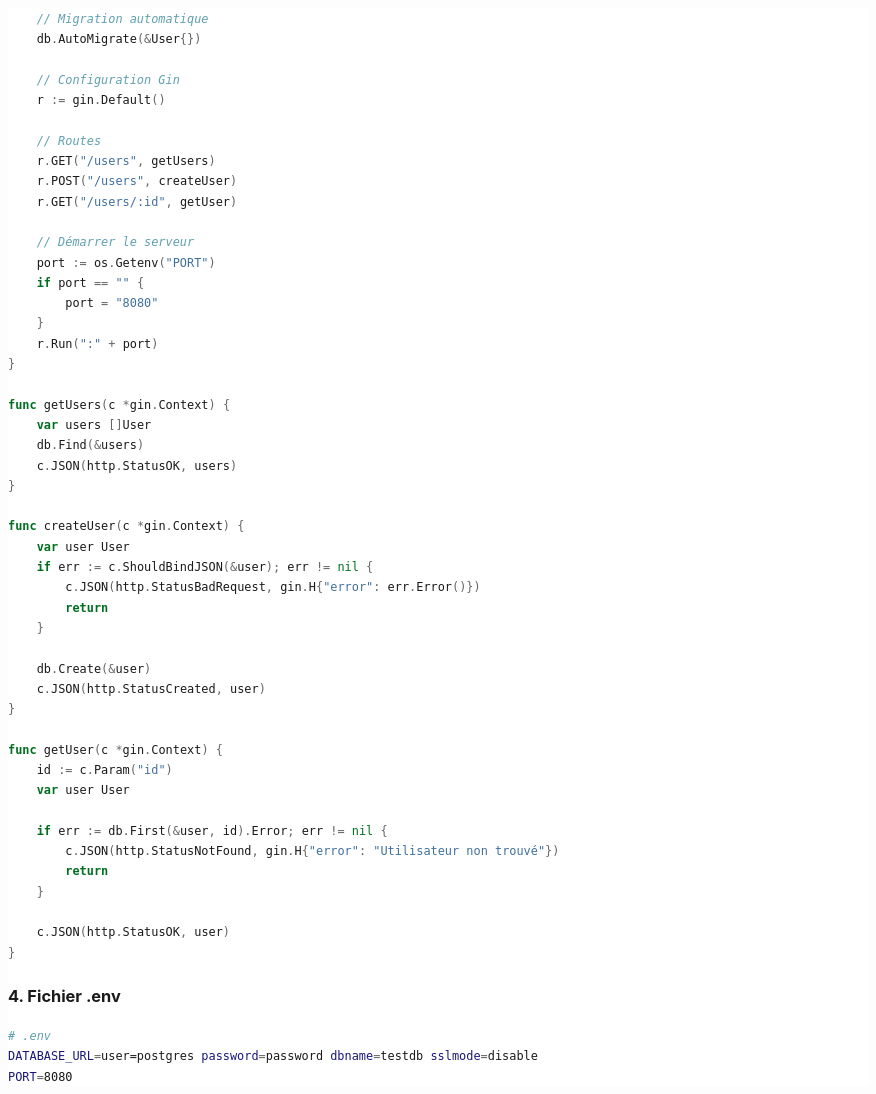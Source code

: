 ```go
    // Migration automatique
    db.AutoMigrate(&User{})

    // Configuration Gin
    r := gin.Default()

    // Routes
    r.GET("/users", getUsers)
    r.POST("/users", createUser)
    r.GET("/users/:id", getUser)

    // Démarrer le serveur
    port := os.Getenv("PORT")
    if port == "" {
        port = "8080"
    }
    r.Run(":" + port)
}

func getUsers(c *gin.Context) {
    var users []User
    db.Find(&users)
    c.JSON(http.StatusOK, users)
}

func createUser(c *gin.Context) {
    var user User
    if err := c.ShouldBindJSON(&user); err != nil {
        c.JSON(http.StatusBadRequest, gin.H{"error": err.Error()})
        return
    }

    db.Create(&user)
    c.JSON(http.StatusCreated, user)
}

func getUser(c *gin.Context) {
    id := c.Param("id")
    var user User

    if err := db.First(&user, id).Error; err != nil {
        c.JSON(http.StatusNotFound, gin.H{"error": "Utilisateur non trouvé"})
        return
    }

    c.JSON(http.StatusOK, user)
}
```

### 4. Fichier .env
```bash
# .env
DATABASE_URL=user=postgres password=password dbname=testdb sslmode=disable
PORT=8080
```
